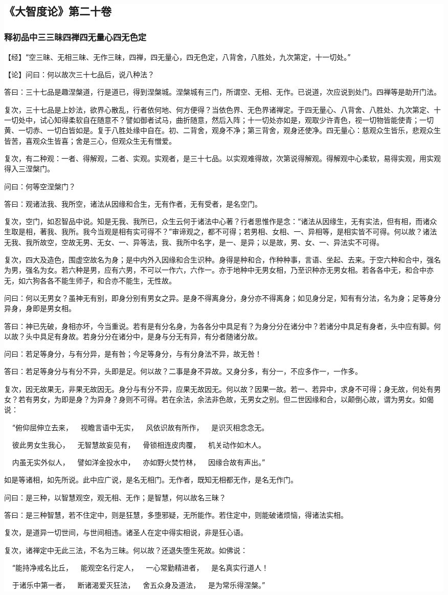 ## 《大智度论》第二十卷

### 释初品中三三昧四禅四无量心四无色定

【经】“空三昧、无相三昧、无作三昧，四禅，四无量心，四无色定，八背舍，八胜处，九次第定，十一切处。”

【论】问曰：何以故次三十七品后，说八种法？

答曰：三十七品是趣涅槃道，行是道已，得到涅槃城。涅槃城有三门，所谓空、无相、无作。已说道，次应说到处门。四禅等是助开门法。

复次，三十七品是上妙法，欲界心散乱，行者依何地、何方便得？当依色界、无色界诸禅定。于四无量心、八背舍、八胜处、九次第定、十一切处中，试心知得柔软自在随意不？譬如御者试马，曲折随意，然后入阵；十一切处亦如是，观取少许青色，视一切物皆能使青；一切黄、一切赤、一切白皆如是。复于八胜处缘中自在。初、二背舍，观身不净；第三背舍，观身还使净。四无量心：慈观众生皆乐，悲观众生皆苦，喜观众生皆喜；舍是三心，但观众生无有憎爱。

复次，有二种观：一者、得解观，二者、实观。实观者，是三十七品。以实观难得故，次第说得解观。得解观中心柔软，易得实观，用实观得入三涅槃门。

问曰：何等空涅槃门？

答曰：观诸法我、我所空，诸法从因缘和合生，无有作者，无有受者，是名空门。

复次，空门，如忍智品中说。知是无我、我所已，众生云何于诸法中心著？行者思惟作是念：“诸法从因缘生，无有实法，但有相，而诸众生取是相，著我、我所。我今当观是相有实可得不？”审谛观之，都不可得；若男相、女相、一、异相等，是相实皆不可得。何以故？诸法无我、我所故空，空故无男、无女、一、异等法，我、我所中名字，是一、是异；以是故，男、女、一、异法实不可得。

复次，四大及造色，围虚空故名为身；是中内外入因缘和合生识种。身得是种和合，作种种事，言语、坐起、去来。于空六种和合中，强名为男，强名为女。若六种是男，应有六男，不可以一作六，六作一。亦于地种中无男女相，乃至识种亦无男女相。若各各中无，和合中亦无，如六狗各各不能生师子，和合亦不能生，无性故。

问曰：何以无男女？虽神无有别，即身分别有男女之异。是身不得离身分，身分亦不得离身；如见身分足，知有有分法，名为身；足等身分异身，身即是男女相。

答曰：神已先破，身相亦坏，今当重说。若有是有分名身，为各各分中具足有？为身分分在诸分中？若诸分中具足有身者，头中应有脚。何以故？头中具足有身故。若身分分在诸分中，是身与分无有异，有分者随诸分故。

问曰：若足等身分，与有分异，是有咎；今足等身分，与有分身法不异，故无咎！

答曰：若足等身分与有分不异，头即是足。何以故？二事是身不异故。又身分多，有分一，不应多作一，一作多。

复次，因无故果无，非果无故因无。身分与有分不异，应果无故因无。何以故？因果一故。若一、若异中，求身不可得；身无故，何处有男女？若有男女，为即是身？为异身？身则不可得。若在余法，余法非色故，无男女之别。但二世因缘和合，以颠倒心故，谓为男女。如偈说：

&nbsp;&nbsp;&nbsp;&nbsp;“俯仰屈伸立去来，&nbsp;&nbsp;&nbsp;&nbsp;视瞻言语中无实，&nbsp;&nbsp;&nbsp;&nbsp;风依识故有所作，&nbsp;&nbsp;&nbsp;&nbsp;是识灭相念念无。

&nbsp;&nbsp;&nbsp;&nbsp;彼此男女生我心，&nbsp;&nbsp;&nbsp;&nbsp;无智慧故妄见有，&nbsp;&nbsp;&nbsp;&nbsp;骨锁相连皮肉覆，&nbsp;&nbsp;&nbsp;&nbsp;机关动作如木人。

&nbsp;&nbsp;&nbsp;&nbsp;内虽无实外似人，&nbsp;&nbsp;&nbsp;&nbsp;譬如洋金投水中，&nbsp;&nbsp;&nbsp;&nbsp;亦如野火焚竹林，&nbsp;&nbsp;&nbsp;&nbsp;因缘合故有声出。”

如是等诸相，如先所说。此中应广说，是名无相门。无作者，既知无相都无作，是名无作门。

问曰：是三种，以智慧观空，观无相、无作；是智慧，何以故名三昧？

答曰：是三种智慧，若不住定中，则是狂慧，多堕邪疑，无所能作。若住定中，则能破诸烦恼，得诸法实相。

复次，是道异一切世间，与世间相违。诸圣人在定中得实相说，非是狂心语。

复次，诸禅定中无此三法，不名为三昧。何以故？还退失堕生死故。如佛说：

&nbsp;&nbsp;&nbsp;&nbsp;“能持净戒名比丘，&nbsp;&nbsp;&nbsp;&nbsp;能观空名行定人，&nbsp;&nbsp;&nbsp;&nbsp;一心常勤精进者，&nbsp;&nbsp;&nbsp;&nbsp;是名真实行道人！

&nbsp;&nbsp;&nbsp;&nbsp;于诸乐中第一者，&nbsp;&nbsp;&nbsp;&nbsp;断诸渴爱灭狂法，&nbsp;&nbsp;&nbsp;&nbsp;舍五众身及道法，&nbsp;&nbsp;&nbsp;&nbsp;是为常乐得涅槃。”
